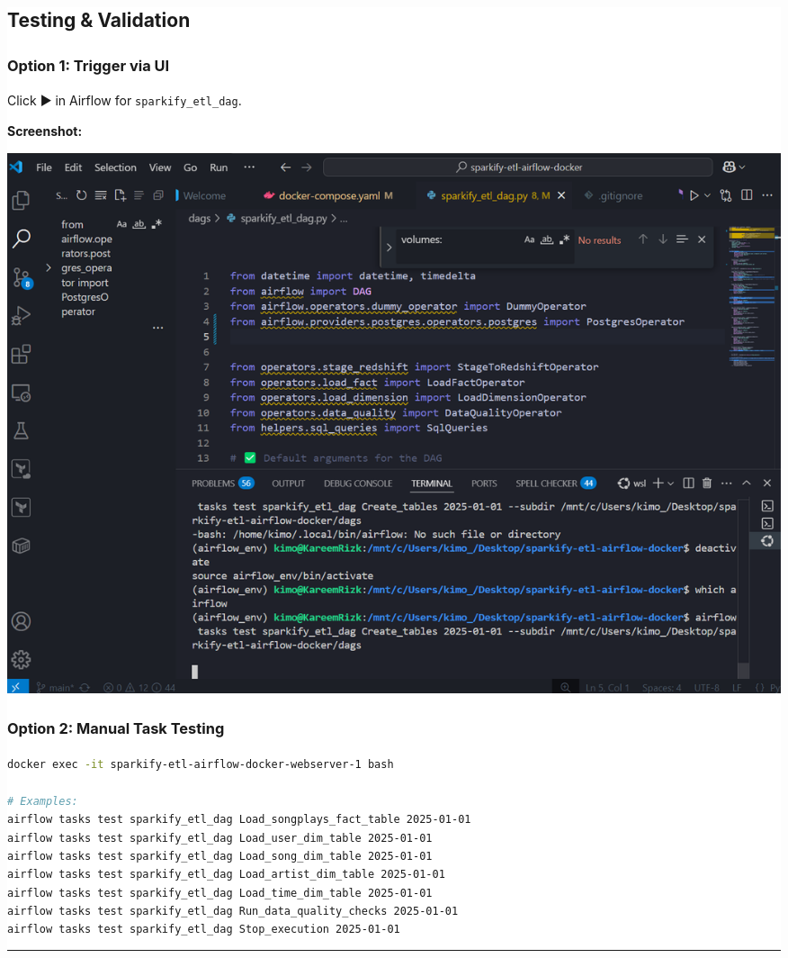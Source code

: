 
## Testing & Validation

### Option 1: Trigger via UI

Click ▶️ in Airflow for `sparkify_etl_dag`.

**Screenshot:**

![DAG testing](screenshots/testing.png)

### Option 2: Manual Task Testing

```bash
docker exec -it sparkify-etl-airflow-docker-webserver-1 bash

# Examples:
airflow tasks test sparkify_etl_dag Load_songplays_fact_table 2025-01-01
airflow tasks test sparkify_etl_dag Load_user_dim_table 2025-01-01
airflow tasks test sparkify_etl_dag Load_song_dim_table 2025-01-01
airflow tasks test sparkify_etl_dag Load_artist_dim_table 2025-01-01
airflow tasks test sparkify_etl_dag Load_time_dim_table 2025-01-01
airflow tasks test sparkify_etl_dag Run_data_quality_checks 2025-01-01
airflow tasks test sparkify_etl_dag Stop_execution 2025-01-01
```

---